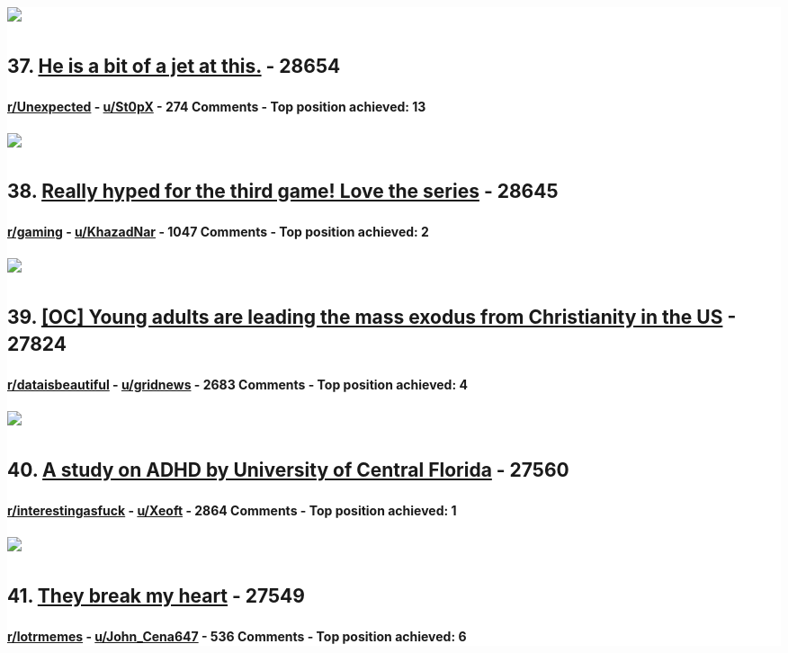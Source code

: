 <a href="https://i.redd.it/9l7vvrsifzka1.jpg"><img src="https://a.thumbs.redditmedia.com/JIUNJaTkF3Lh-6lLcD_iAEnIvVm2sFkBcINGcOJ9xZ4.jpg"></img></a>

## 37. [He is a bit of a jet at this.](http://reddit.com/r/Unexpected/comments/11ds5oc/he_is_a_bit_of_a_jet_at_this/) - 28654
#### [r/Unexpected](http://reddit.com/r/Unexpected) - [u/St0pX](http://reddit.com/u/St0pX) - 274 Comments - Top position achieved: 13

<a href="https://i.imgur.com/0Cq5kxc.gifv"><img src="https://b.thumbs.redditmedia.com/4qeBPRR0DrwdmkCKLds1vj3XyJcLmexlz6Fue4rUQtw.jpg"></img></a>

## 38. [Really hyped for the third game! Love the series](http://reddit.com/r/gaming/comments/11e4g7c/really_hyped_for_the_third_game_love_the_series/) - 28645
#### [r/gaming](http://reddit.com/r/gaming) - [u/KhazadNar](http://reddit.com/u/KhazadNar) - 1047 Comments - Top position achieved: 2

<a href="https://i.redd.it/4poow0p37xka1.png"><img src="https://b.thumbs.redditmedia.com/tgRKoFGbFM-vw7dLK6yh5xIWICEGwa5xJnxA2Og5JqY.jpg"></img></a>

## 39. [[OC] Young adults are leading the mass exodus from Christianity in the US](http://reddit.com/r/dataisbeautiful/comments/11e90od/oc_young_adults_are_leading_the_mass_exodus_from/) - 27824
#### [r/dataisbeautiful](http://reddit.com/r/dataisbeautiful) - [u/gridnews](http://reddit.com/u/gridnews) - 2683 Comments - Top position achieved: 4

<a href="https://i.redd.it/v2gc0gtxyxka1.png"><img src="https://b.thumbs.redditmedia.com/lMPEX9DgXwsy_bBrWkmbqK041dsIOK-liZGBu2cZujw.jpg"></img></a>

## 40. [A study on ADHD by University of Central Florida](http://reddit.com/r/interestingasfuck/comments/11e883o/a_study_on_adhd_by_university_of_central_florida/) - 27560
#### [r/interestingasfuck](http://reddit.com/r/interestingasfuck) - [u/Xeoft](http://reddit.com/u/Xeoft) - 2864 Comments - Top position achieved: 1

<a href="https://v.redd.it/nkjwvlncwxka1"><img src="https://b.thumbs.redditmedia.com/7TFwzoDjrUX6YcQI7qWb4B-12ZIo6o0nnHNrug5KLpk.jpg"></img></a>

## 41. [They break my heart](http://reddit.com/r/lotrmemes/comments/11du0v3/they_break_my_heart/) - 27549
#### [r/lotrmemes](http://reddit.com/r/lotrmemes) - [u/John_Cena647](http://reddit.com/u/John_Cena647) - 536 Comments - Top position achieved: 6
